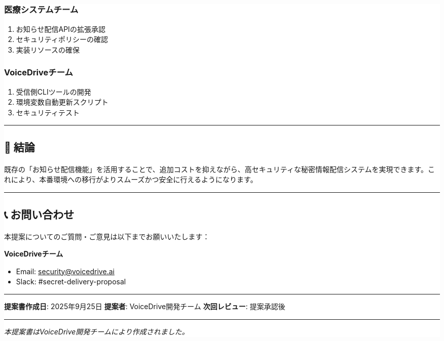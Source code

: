### 医療システムチーム
1. お知らせ配信APIの拡張承認
2. セキュリティポリシーの確認
3. 実装リソースの確保

### VoiceDriveチーム
1. 受信側CLIツールの開発
2. 環境変数自動更新スクリプト
3. セキュリティテスト

---

## 🎯 結論

既存の「お知らせ配信機能」を活用することで、追加コストを抑えながら、高セキュリティな秘密情報配信システムを実現できます。これにより、本番環境への移行がよりスムーズかつ安全に行えるようになります。

---

## 📞 お問い合わせ

本提案についてのご質問・ご意見は以下までお願いいたします：

**VoiceDriveチーム**
- Email: security@voicedrive.ai
- Slack: #secret-delivery-proposal

---

**提案書作成日**: 2025年9月25日
**提案者**: VoiceDrive開発チーム
**次回レビュー**: 提案承認後

---

*本提案書はVoiceDrive開発チームにより作成されました。*